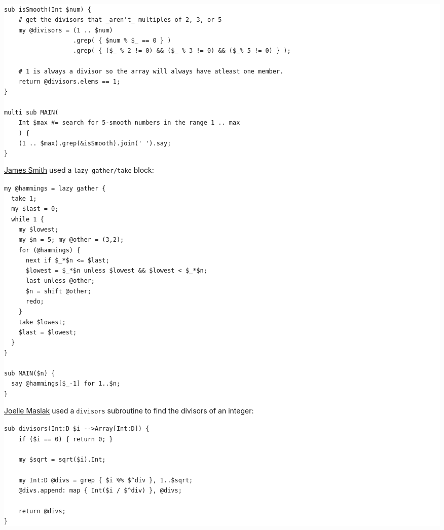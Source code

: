 ``` Perl6
sub isSmooth(Int $num) {
    # get the divisors that _aren't_ multiples of 2, 3, or 5
    my @divisors = (1 .. $num)
                   .grep( { $num % $_ == 0 } )
                   .grep( { ($_ % 2 != 0) && ($_ % 3 != 0) && ($_% 5 != 0) } );

    # 1 is always a divisor so the array will always have atleast one member.
    return @divisors.elems == 1;
}

multi sub MAIN(
    Int $max #= search for 5-smooth numbers in the range 1 .. max
    ) {
    (1 .. $max).grep(&isSmooth).join(' ').say;
}
```

[James Smith](https://github.com/manwar/perlweeklychallenge-club/blob/master/challenge-003/james-smith/perl6/ch-1.p6) used a `lazy gather/take` block:

``` Perl6
my @hammings = lazy gather {
  take 1;
  my $last = 0;
  while 1 {
    my $lowest;
    my $n = 5; my @other = (3,2);
    for (@hammings) {
      next if $_*$n <= $last;
      $lowest = $_*$n unless $lowest && $lowest < $_*$n;
      last unless @other;
      $n = shift @other;
      redo;
    }
    take $lowest;
    $last = $lowest;
  }
}

sub MAIN($n) {
  say @hammings[$_-1] for 1..$n;
}
```
[Joelle Maslak](https://github.com/manwar/perlweeklychallenge-club/blob/master/challenge-003/joelle-maslak/perl6/ch-1.p6) used a `divisors` subroutine to find the divisors of an integer:

``` Perl6
sub divisors(Int:D $i -->Array[Int:D]) {
    if ($i == 0) { return 0; }

    my $sqrt = sqrt($i).Int;

    my Int:D @divs = grep { $i %% $^div }, 1..$sqrt;
    @divs.append: map { Int($i / $^div) }, @divs;

    return @divs;
}
```
